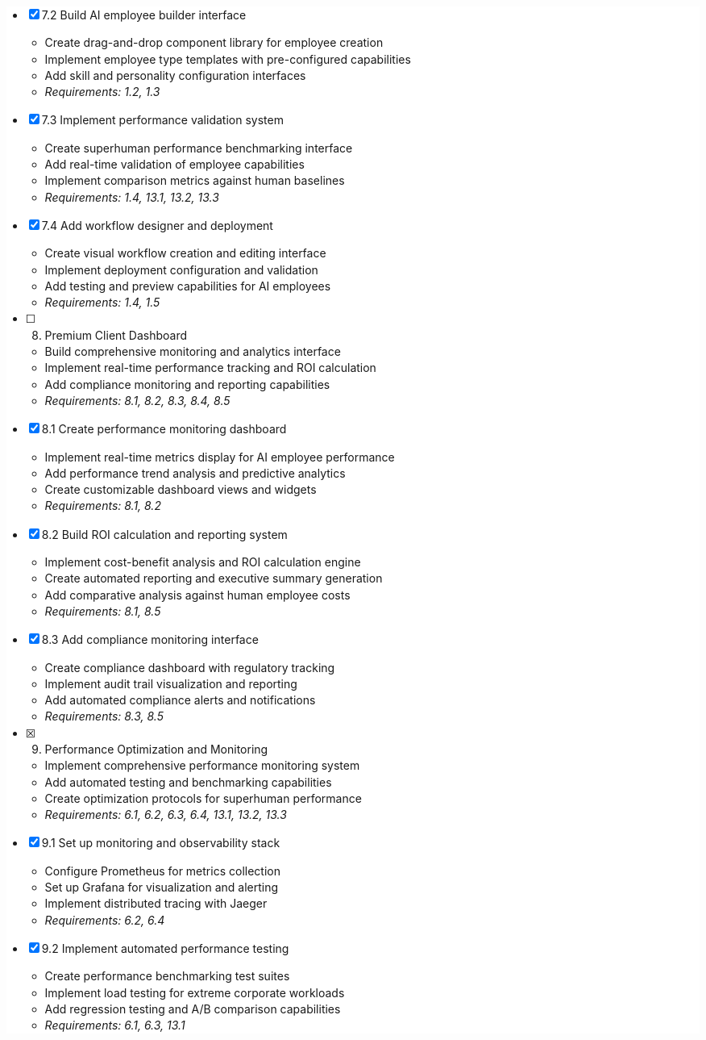 - [x] 7.2 Build AI employee builder interface
  - Create drag-and-drop component library for employee creation
  - Implement employee type templates with pre-configured capabilities
  - Add skill and personality configuration interfaces
  - _Requirements: 1.2, 1.3_

- [x] 7.3 Implement performance validation system
  - Create superhuman performance benchmarking interface
  - Add real-time validation of employee capabilities
  - Implement comparison metrics against human baselines
  - _Requirements: 1.4, 13.1, 13.2, 13.3_

- [x] 7.4 Add workflow designer and deployment
  - Create visual workflow creation and editing interface
  - Implement deployment configuration and validation
  - Add testing and preview capabilities for AI employees
  - _Requirements: 1.4, 1.5_

- [ ] 8. Premium Client Dashboard
  - Build comprehensive monitoring and analytics interface
  - Implement real-time performance tracking and ROI calculation
  - Add compliance monitoring and reporting capabilities
  - _Requirements: 8.1, 8.2, 8.3, 8.4, 8.5_

- [x] 8.1 Create performance monitoring dashboard
  - Implement real-time metrics display for AI employee performance
  - Add performance trend analysis and predictive analytics
  - Create customizable dashboard views and widgets
  - _Requirements: 8.1, 8.2_

- [x] 8.2 Build ROI calculation and reporting system
  - Implement cost-benefit analysis and ROI calculation engine
  - Create automated reporting and executive summary generation
  - Add comparative analysis against human employee costs
  - _Requirements: 8.1, 8.5_

- [x] 8.3 Add compliance monitoring interface
  - Create compliance dashboard with regulatory tracking
  - Implement audit trail visualization and reporting
  - Add automated compliance alerts and notifications
  - _Requirements: 8.3, 8.5_

- [x] 9. Performance Optimization and Monitoring
  - Implement comprehensive performance monitoring system
  - Add automated testing and benchmarking capabilities
  - Create optimization protocols for superhuman performance
  - _Requirements: 6.1, 6.2, 6.3, 6.4, 13.1, 13.2, 13.3_

- [x] 9.1 Set up monitoring and observability stack
  - Configure Prometheus for metrics collection
  - Set up Grafana for visualization and alerting
  - Implement distributed tracing with Jaeger
  - _Requirements: 6.2, 6.4_

- [x] 9.2 Implement automated performance testing
  - Create performance benchmarking test suites
  - Implement load testing for extreme corporate workloads
  - Add regression testing and A/B comparison capabilities
  - _Requirements: 6.1, 6.3, 13.1_
